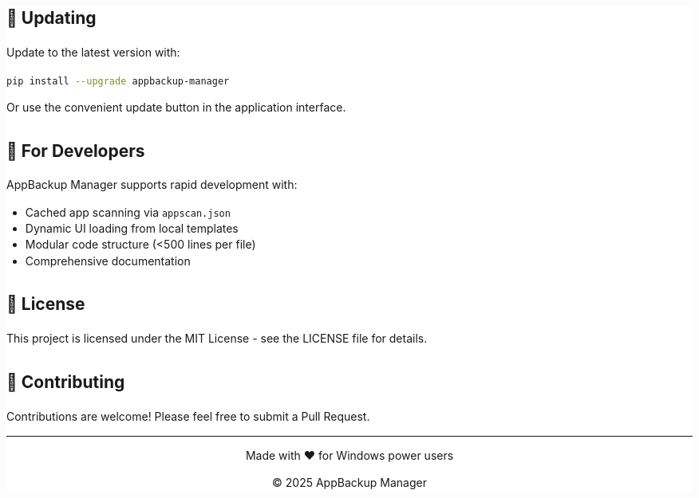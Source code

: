 ## 🔄 Updating

Update to the latest version with:

```bash
pip install --upgrade appbackup-manager
```

Or use the convenient update button in the application interface.

## 🧩 For Developers

AppBackup Manager supports rapid development with:

- Cached app scanning via `appscan.json`
- Dynamic UI loading from local templates
- Modular code structure (<500 lines per file)
- Comprehensive documentation

## 📜 License

This project is licensed under the MIT License - see the LICENSE file for details.

## 🤝 Contributing

Contributions are welcome! Please feel free to submit a Pull Request.

---

<div align="center">
  <p>Made with ❤️ for Windows power users</p>
  <p>© 2025 AppBackup Manager</p>
</div>